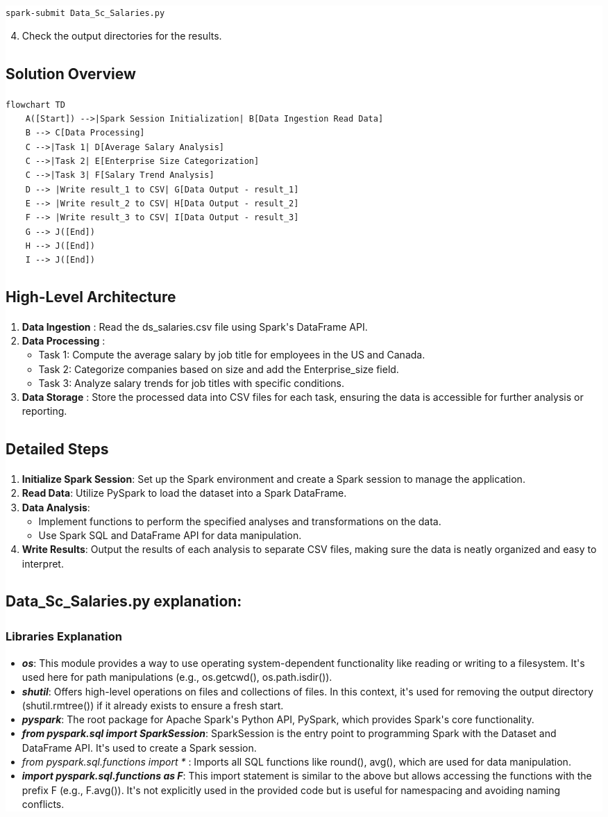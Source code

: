 ```shell
spark-submit Data_Sc_Salaries.py
```

4. Check the output directories for the results.

## Solution Overview
```mermaid
flowchart TD
    A([Start]) -->|Spark Session Initialization| B[Data Ingestion Read Data]
    B --> C[Data Processing]
    C -->|Task 1| D[Average Salary Analysis]
    C -->|Task 2| E[Enterprise Size Categorization]
    C -->|Task 3| F[Salary Trend Analysis]
    D --> |Write result_1 to CSV| G[Data Output - result_1]
    E --> |Write result_2 to CSV| H[Data Output - result_2]
    F --> |Write result_3 to CSV| I[Data Output - result_3]
    G --> J([End])
    H --> J([End])
    I --> J([End]) 
```
## High-Level Architecture
1. **Data Ingestion** : Read the ds_salaries.csv file using Spark's DataFrame API.
2. **Data Processing** :
    - Task 1: Compute the average salary by job title for employees in the US and Canada.
    - Task 2: Categorize companies based on size and add the Enterprise_size field.
    - Task 3: Analyze salary trends for job titles with specific conditions.
3. **Data Storage** : Store the processed data into CSV files for each task, ensuring the data is accessible for further analysis or reporting.

## Detailed Steps
1. **Initialize Spark Session**: Set up the Spark environment and create a Spark session to manage the application.
2. **Read Data**: Utilize PySpark to load the dataset into a Spark DataFrame.
3. **Data Analysis**:
    - Implement functions to perform the specified analyses and transformations on the data.
    - Use Spark SQL and DataFrame API for data manipulation.
3. **Write Results**: Output the results of each analysis to separate CSV files, making sure the data is neatly organized and easy to interpret.

## Data_Sc_Salaries.py explanation: 

### Libraries Explanation
* ***os***: This module provides a way to use operating system-dependent functionality like reading or writing to a filesystem. It's used here for path manipulations (e.g., os.getcwd(), os.path.isdir()).
* ***shutil***: Offers high-level operations on files and collections of files. In this context, it's used for removing the output directory (shutil.rmtree()) if it already exists to ensure a fresh start.
* ***pyspark***: The root package for Apache Spark's Python API, PySpark, which provides Spark's core functionality.
* ***from pyspark.sql import SparkSession***: SparkSession is the entry point to programming Spark with the Dataset and DataFrame API. It's used to create a Spark session.
* _from pyspark.sql.functions import *_ : Imports all SQL functions like round(), avg(), which are used for data manipulation.
* ***import pyspark.sql.functions as F***: This import statement is similar to the above but allows accessing the functions with the prefix F (e.g., F.avg()). It's not explicitly used in the provided code but is useful for namespacing and avoiding naming conflicts.